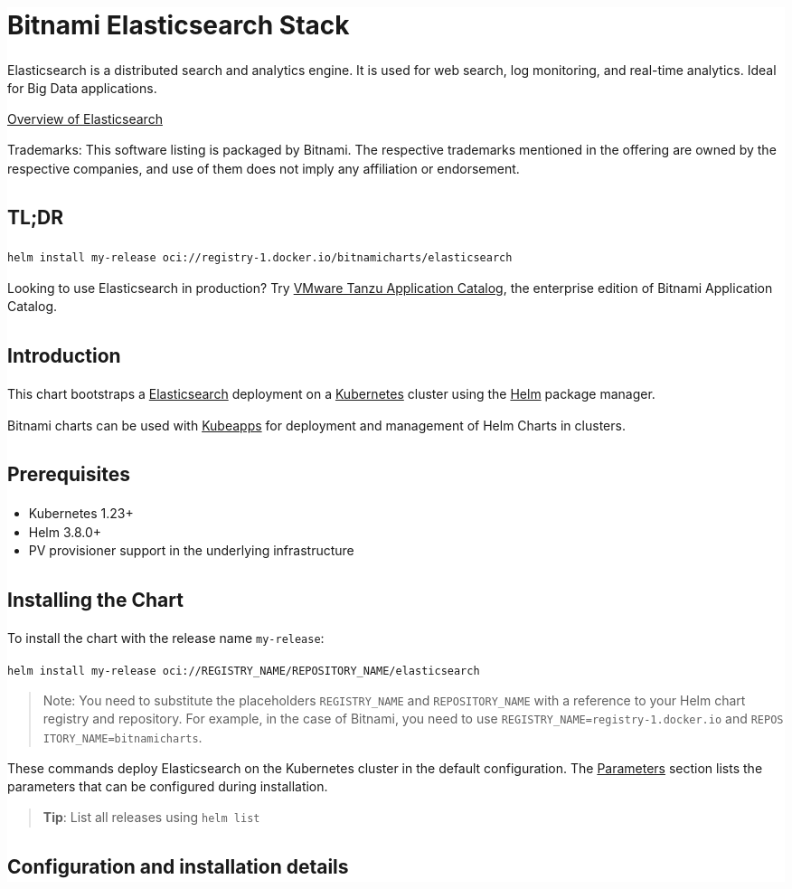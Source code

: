 

# Bitnami Elasticsearch Stack

Elasticsearch is a distributed search and analytics engine. It is used for web search, log monitoring, and real-time analytics. Ideal for Big Data applications.

[Overview of Elasticsearch](https://www.elastic.co/products/elasticsearch)

Trademarks: This software listing is packaged by Bitnami. The respective trademarks mentioned in the offering are owned by the respective companies, and use of them does not imply any affiliation or endorsement.

## TL;DR

```console
helm install my-release oci://registry-1.docker.io/bitnamicharts/elasticsearch
```

Looking to use Elasticsearch in production? Try [VMware Tanzu Application Catalog](https://bitnami.com/enterprise), the enterprise edition of Bitnami Application Catalog.

## Introduction

This chart bootstraps a [Elasticsearch](https://github.com/bitnami/containers/tree/main/bitnami/elasticsearch) deployment on a [Kubernetes](https://kubernetes.io) cluster using the [Helm](https://helm.sh) package manager.

Bitnami charts can be used with [Kubeapps](https://kubeapps.dev/) for deployment and management of Helm Charts in clusters.

## Prerequisites

- Kubernetes 1.23+
- Helm 3.8.0+
- PV provisioner support in the underlying infrastructure

## Installing the Chart

To install the chart with the release name `my-release`:

```console
helm install my-release oci://REGISTRY_NAME/REPOSITORY_NAME/elasticsearch
```

> Note: You need to substitute the placeholders `REGISTRY_NAME` and `REPOSITORY_NAME` with a reference to your Helm chart registry and repository. For example, in the case of Bitnami, you need to use `REGISTRY_NAME=registry-1.docker.io` and `REPOSITORY_NAME=bitnamicharts`.

These commands deploy Elasticsearch on the Kubernetes cluster in the default configuration. The [Parameters](#parameters) section lists the parameters that can be configured during installation.

> **Tip**: List all releases using `helm list`

## Configuration and installation details
